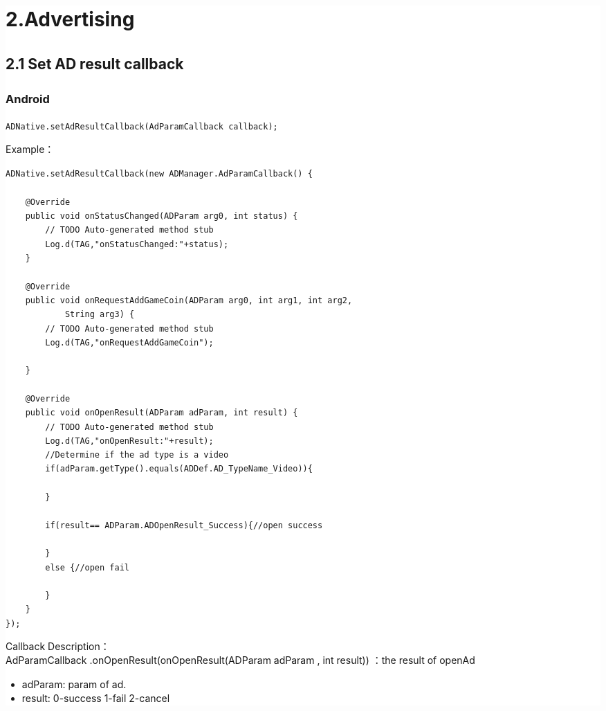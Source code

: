 # 2.Advertising

## 2.1 Set AD result callback

### Android

```text
ADNative.setAdResultCallback(AdParamCallback callback);
```

Example：

```text
ADNative.setAdResultCallback(new ADManager.AdParamCallback() {

    @Override
    public void onStatusChanged(ADParam arg0, int status) {
        // TODO Auto-generated method stub
        Log.d(TAG,"onStatusChanged:"+status);
    }

    @Override
    public void onRequestAddGameCoin(ADParam arg0, int arg1, int arg2,
            String arg3) {
        // TODO Auto-generated method stub
        Log.d(TAG,"onRequestAddGameCoin");

    }

    @Override
    public void onOpenResult(ADParam adParam, int result) {
        // TODO Auto-generated method stub
        Log.d(TAG,"onOpenResult:"+result);
        //Determine if the ad type is a video
        if(adParam.getType().equals(ADDef.AD_TypeName_Video)){

        }

        if(result== ADParam.ADOpenResult_Success){//open success

        }
        else {//open fail

        }
    }
});
```

Callback Description：  
AdParamCallback .onOpenResult\(onOpenResult\(ADParam adParam , int result\)\) ：the result of openAd

* adParam: param of ad.
* result: 0-success 1-fail 2-cancel
